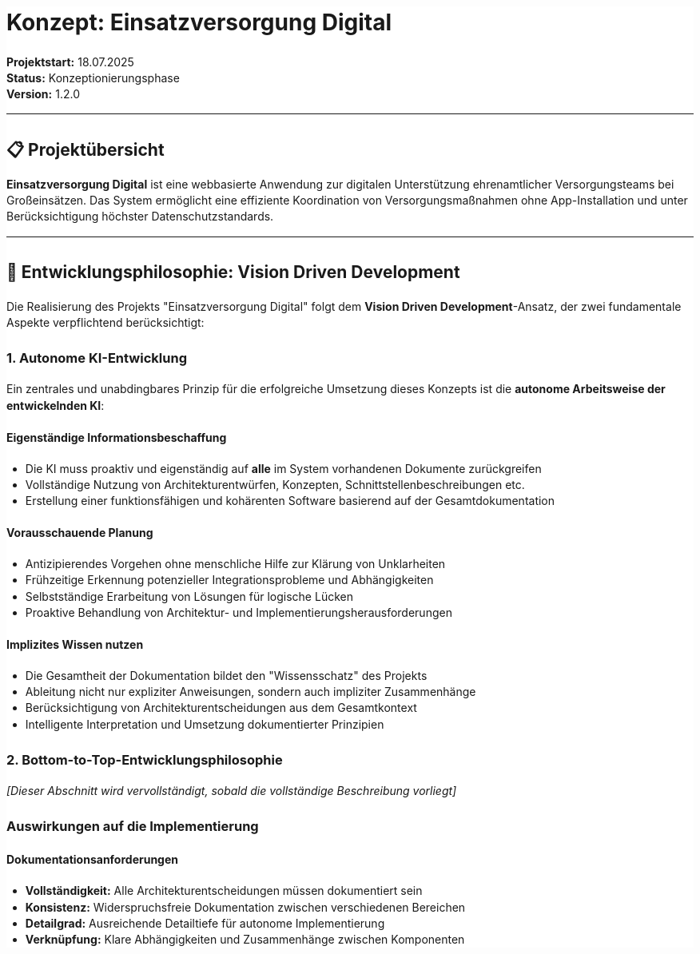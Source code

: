 # Konzept: Einsatzversorgung Digital

**Projektstart:** 18.07.2025  
**Status:** Konzeptionierungsphase  
**Version:** 1.2.0

---

## 📋 Projektübersicht

**Einsatzversorgung Digital** ist eine webbasierte Anwendung zur digitalen Unterstützung ehrenamtlicher Versorgungsteams bei Großeinsätzen. Das System ermöglicht eine effiziente Koordination von Versorgungsmaßnahmen ohne App-Installation und unter Berücksichtigung höchster Datenschutzstandards.

---

## 🚀 Entwicklungsphilosophie: Vision Driven Development

Die Realisierung des Projekts "Einsatzversorgung Digital" folgt dem **Vision Driven Development**-Ansatz, der zwei fundamentale Aspekte verpflichtend berücksichtigt:

### 1. Autonome KI-Entwicklung

Ein zentrales und unabdingbares Prinzip für die erfolgreiche Umsetzung dieses Konzepts ist die **autonome Arbeitsweise der entwickelnden KI**:

#### Eigenständige Informationsbeschaffung
- Die KI muss proaktiv und eigenständig auf **alle** im System vorhandenen Dokumente zurückgreifen
- Vollständige Nutzung von Architekturentwürfen, Konzepten, Schnittstellenbeschreibungen etc.
- Erstellung einer funktionsfähigen und kohärenten Software basierend auf der Gesamtdokumentation

#### Vorausschauende Planung
- Antizipierendes Vorgehen ohne menschliche Hilfe zur Klärung von Unklarheiten
- Frühzeitige Erkennung potenzieller Integrationsprobleme und Abhängigkeiten
- Selbstständige Erarbeitung von Lösungen für logische Lücken
- Proaktive Behandlung von Architektur- und Implementierungsherausforderungen

#### Implizites Wissen nutzen
- Die Gesamtheit der Dokumentation bildet den "Wissensschatz" des Projekts
- Ableitung nicht nur expliziter Anweisungen, sondern auch impliziter Zusammenhänge
- Berücksichtigung von Architekturentscheidungen aus dem Gesamtkontext
- Intelligente Interpretation und Umsetzung dokumentierter Prinzipien

### 2. Bottom-to-Top-Entwicklungsphilosophie

*[Dieser Abschnitt wird vervollständigt, sobald die vollständige Beschreibung vorliegt]*

### Auswirkungen auf die Implementierung

#### Dokumentationsanforderungen
- **Vollständigkeit:** Alle Architekturentscheidungen müssen dokumentiert sein
- **Konsistenz:** Widerspruchsfreie Dokumentation zwischen verschiedenen Bereichen
- **Detailgrad:** Ausreichende Detailtiefe für autonome Implementierung
- **Verknüpfung:** Klare Abhängigkeiten und Zusammenhänge zwischen Komponenten
